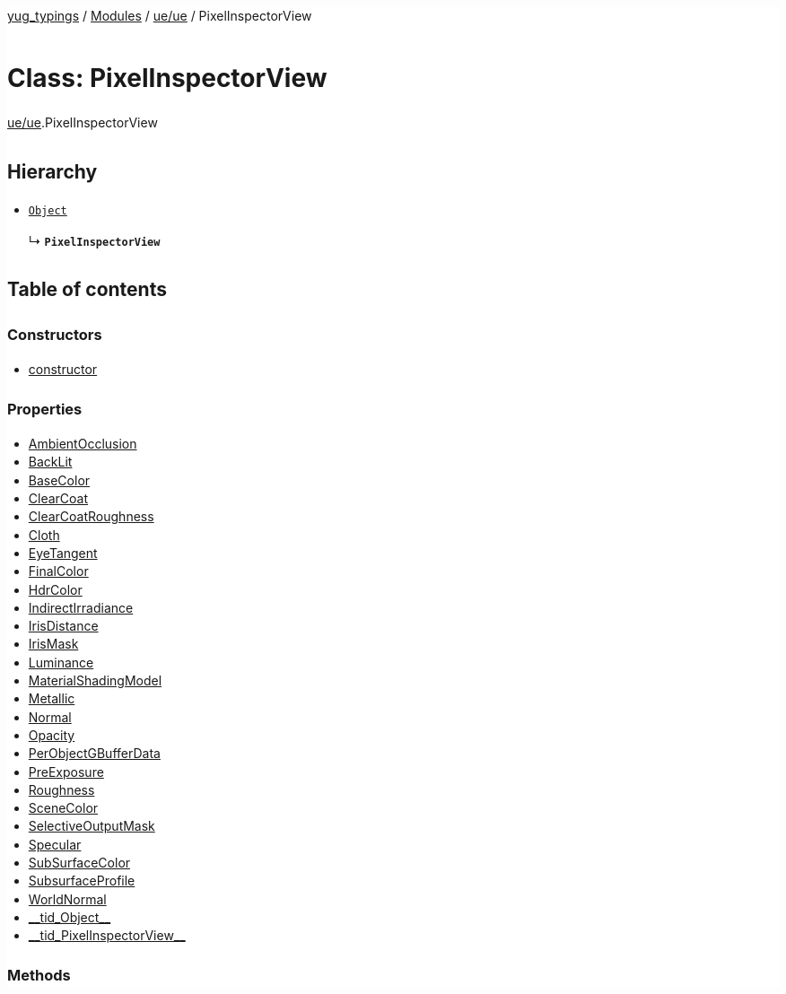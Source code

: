 [yug_typings](../README.md) / [Modules](../modules.md) / [ue/ue](../modules/ue_ue.md) / PixelInspectorView

# Class: PixelInspectorView

[ue/ue](../modules/ue_ue.md).PixelInspectorView

## Hierarchy

- [`Object`](ue_ue.Object.md)

  ↳ **`PixelInspectorView`**

## Table of contents

### Constructors

- [constructor](ue_ue.PixelInspectorView.md#constructor)

### Properties

- [AmbientOcclusion](ue_ue.PixelInspectorView.md#ambientocclusion)
- [BackLit](ue_ue.PixelInspectorView.md#backlit)
- [BaseColor](ue_ue.PixelInspectorView.md#basecolor)
- [ClearCoat](ue_ue.PixelInspectorView.md#clearcoat)
- [ClearCoatRoughness](ue_ue.PixelInspectorView.md#clearcoatroughness)
- [Cloth](ue_ue.PixelInspectorView.md#cloth)
- [EyeTangent](ue_ue.PixelInspectorView.md#eyetangent)
- [FinalColor](ue_ue.PixelInspectorView.md#finalcolor)
- [HdrColor](ue_ue.PixelInspectorView.md#hdrcolor)
- [IndirectIrradiance](ue_ue.PixelInspectorView.md#indirectirradiance)
- [IrisDistance](ue_ue.PixelInspectorView.md#irisdistance)
- [IrisMask](ue_ue.PixelInspectorView.md#irismask)
- [Luminance](ue_ue.PixelInspectorView.md#luminance)
- [MaterialShadingModel](ue_ue.PixelInspectorView.md#materialshadingmodel)
- [Metallic](ue_ue.PixelInspectorView.md#metallic)
- [Normal](ue_ue.PixelInspectorView.md#normal)
- [Opacity](ue_ue.PixelInspectorView.md#opacity)
- [PerObjectGBufferData](ue_ue.PixelInspectorView.md#perobjectgbufferdata)
- [PreExposure](ue_ue.PixelInspectorView.md#preexposure)
- [Roughness](ue_ue.PixelInspectorView.md#roughness)
- [SceneColor](ue_ue.PixelInspectorView.md#scenecolor)
- [SelectiveOutputMask](ue_ue.PixelInspectorView.md#selectiveoutputmask)
- [Specular](ue_ue.PixelInspectorView.md#specular)
- [SubSurfaceColor](ue_ue.PixelInspectorView.md#subsurfacecolor)
- [SubsurfaceProfile](ue_ue.PixelInspectorView.md#subsurfaceprofile)
- [WorldNormal](ue_ue.PixelInspectorView.md#worldnormal)
- [\_\_tid\_Object\_\_](ue_ue.PixelInspectorView.md#__tid_object__)
- [\_\_tid\_PixelInspectorView\_\_](ue_ue.PixelInspectorView.md#__tid_pixelinspectorview__)

### Methods

